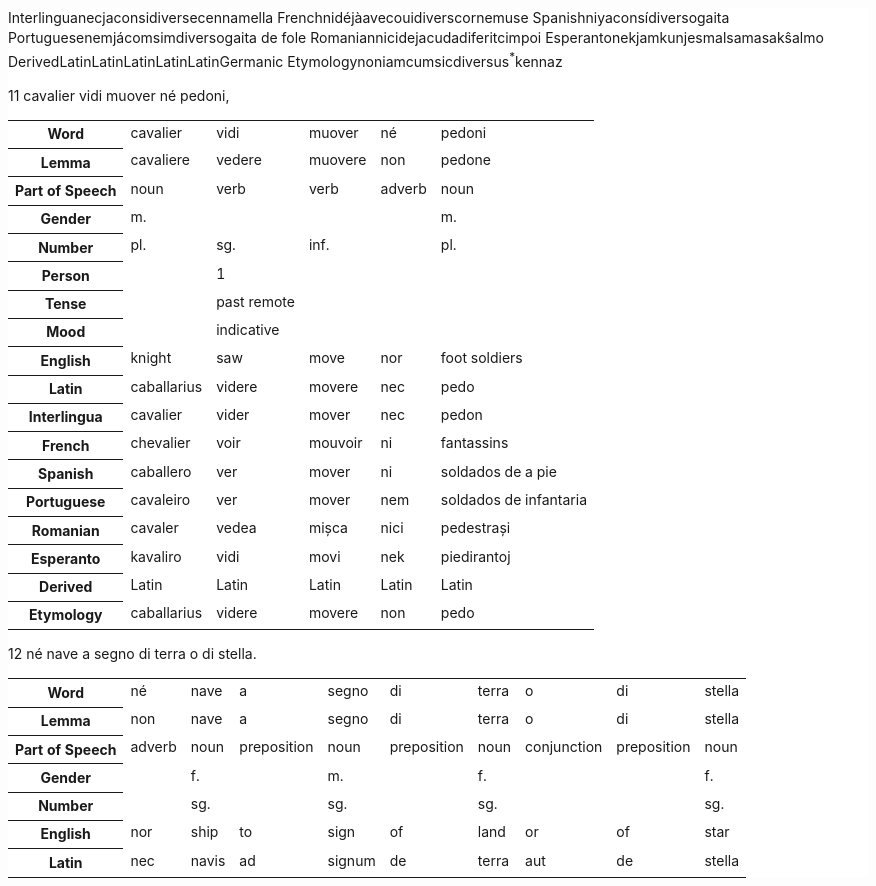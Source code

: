 <tr><th>Interlingua</th><td>nec</td><td>ja</td><td>con</td><td>si</td><td>diverse</td><td>cennamella</td></tr>
<tr><th>French</th><td>ni</td><td>déjà</td><td>avec</td><td>oui</td><td>divers</td><td>cornemuse</td></tr>
<tr><th>Spanish</th><td>ni</td><td>ya</td><td>con</td><td>sí</td><td>diverso</td><td>gaita</td></tr>
<tr><th>Portuguese</th><td>nem</td><td>já</td><td>com</td><td>sim</td><td>diverso</td><td>gaita de fole</td></tr>
<tr><th>Romanian</th><td>nici</td><td>deja</td><td>cu</td><td>da</td><td>diferit</td><td>cimpoi</td></tr>
<tr><th>Esperanto</th><td>nek</td><td>jam</td><td>kun</td><td>jes</td><td>malsama</td><td>sakŝalmo</td></tr>
<tr><th>Derived</th><td>Latin</td><td>Latin</td><td>Latin</td><td>Latin</td><td>Latin</td><td>Germanic</td></tr>
<tr><th>Etymology</th><td>non</td><td>iam</td><td>cum</td><td>sic</td><td>diversus</td><td><sup>*</sup>kennaz</td></tr>
</table>

11 cavalier vidi muover né pedoni,

<table>
<tr><th>Word</th><td>cavalier</td><td>vidi</td><td>muover</td><td>né</td><td>pedoni</td></tr>
<tr><th>Lemma</th><td>cavaliere</td><td>vedere</td><td>muovere</td><td>non</td><td>pedone</td></tr>
<tr><th>Part of Speech</th><td>noun</td><td>verb</td><td>verb</td><td>adverb</td><td>noun</td></tr>
<tr><th>Gender</th><td>m.</td><td></td><td></td><td></td><td>m.</td></tr>
<tr><th>Number</th><td>pl.</td><td>sg.</td><td>inf.</td><td></td><td>pl.</td></tr>
<tr><th>Person</th><td></td><td>1</td><td></td><td></td><td></td></tr>
<tr><th>Tense</th><td></td><td>past remote</td><td></td><td></td><td></td></tr>
<tr><th>Mood</th><td></td><td>indicative</td><td></td><td></td><td></td></tr>
<tr><th>English</th><td>knight</td><td>saw</td><td>move</td><td>nor</td><td>foot soldiers</td></tr>
<tr><th>Latin</th><td>caballarius</td><td>videre</td><td>movere</td><td>nec</td><td>pedo</td></tr>
<tr><th>Interlingua</th><td>cavalier</td><td>vider</td><td>mover</td><td>nec</td><td>pedon</td></tr>
<tr><th>French</th><td>chevalier</td><td>voir</td><td>mouvoir</td><td>ni</td><td>fantassins</td></tr>
<tr><th>Spanish</th><td>caballero</td><td>ver</td><td>mover</td><td>ni</td><td>soldados de a pie</td></tr>
<tr><th>Portuguese</th><td>cavaleiro</td><td>ver</td><td>mover</td><td>nem</td><td>soldados de infantaria</td></tr>
<tr><th>Romanian</th><td>cavaler</td><td>vedea</td><td>mișca</td><td>nici</td><td>pedestrași</td></tr>
<tr><th>Esperanto</th><td>kavaliro</td><td>vidi</td><td>movi</td><td>nek</td><td>piedirantoj</td></tr>
<tr><th>Derived</th><td>Latin</td><td>Latin</td><td>Latin</td><td>Latin</td><td>Latin</td></tr>
<tr><th>Etymology</th><td>caballarius</td><td>videre</td><td>movere</td><td>non</td><td>pedo</td></tr>
</table>

12 né nave a segno di terra o di stella.

<table>
<tr><th>Word</th><td>né</td><td>nave</td><td>a</td><td>segno</td><td>di</td><td>terra</td><td>o</td><td>di</td><td>stella</td></tr>
<tr><th>Lemma</th><td>non</td><td>nave</td><td>a</td><td>segno</td><td>di</td><td>terra</td><td>o</td><td>di</td><td>stella</td></tr>
<tr><th>Part of Speech</th><td>adverb</td><td>noun</td><td>preposition</td><td>noun</td><td>preposition</td><td>noun</td><td>conjunction</td><td>preposition</td><td>noun</td></tr>
<tr><th>Gender</th><td></td><td>f.</td><td></td><td>m.</td><td></td><td>f.</td><td></td><td></td><td>f.</td></tr>
<tr><th>Number</th><td></td><td>sg.</td><td></td><td>sg.</td><td></td><td>sg.</td><td></td><td></td><td>sg.</td></tr>
<tr><th>English</th><td>nor</td><td>ship</td><td>to</td><td>sign</td><td>of</td><td>land</td><td>or</td><td>of</td><td>star</td></tr>
<tr><th>Latin</th><td>nec</td><td>navis</td><td>ad</td><td>signum</td><td>de</td><td>terra</td><td>aut</td><td>de</td><td>stella</td></tr>